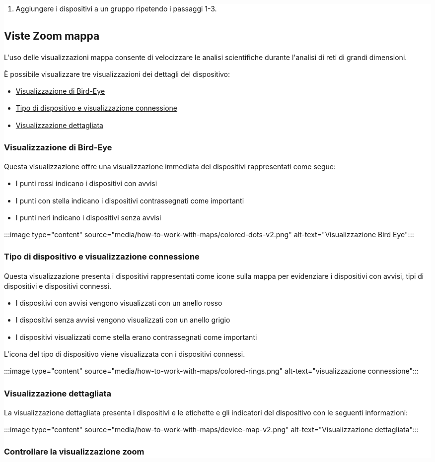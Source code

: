 1. Aggiungere i dispositivi a un gruppo ripetendo i passaggi 1-3.

## <a name="map-zoom-views"></a>Viste Zoom mappa

L'uso delle visualizzazioni mappa consente di velocizzare le analisi scientifiche durante l'analisi di reti di grandi dimensioni.

È possibile visualizzare tre visualizzazioni dei dettagli del dispositivo:

  - [Visualizzazione di Bird-Eye](#birds-eye-view)

  - [Tipo di dispositivo e visualizzazione connessione](#device-type-and-connection-view)

  - [Visualizzazione dettagliata](#detailed-view)

### <a name="birds-eye-view"></a>Visualizzazione di Bird-Eye

Questa visualizzazione offre una visualizzazione immediata dei dispositivi rappresentati come segue:

  - I punti rossi indicano i dispositivi con avvisi

  - I punti con stella indicano i dispositivi contrassegnati come importanti

  - I punti neri indicano i dispositivi senza avvisi

:::image type="content" source="media/how-to-work-with-maps/colored-dots-v2.png" alt-text="Visualizzazione Bird Eye":::

### <a name="device-type-and-connection-view"></a>Tipo di dispositivo e visualizzazione connessione 

Questa visualizzazione presenta i dispositivi rappresentati come icone sulla mappa per evidenziare i dispositivi con avvisi, tipi di dispositivi e dispositivi connessi.

  - I dispositivi con avvisi vengono visualizzati con un anello rosso

  - I dispositivi senza avvisi vengono visualizzati con un anello grigio

  - I dispositivi visualizzati come stella erano contrassegnati come importanti

L'icona del tipo di dispositivo viene visualizzata con i dispositivi connessi.

:::image type="content" source="media/how-to-work-with-maps/colored-rings.png" alt-text="visualizzazione connessione":::

### <a name="detailed-view"></a>Visualizzazione dettagliata 

La visualizzazione dettagliata presenta i dispositivi e le etichette e gli indicatori del dispositivo con le seguenti informazioni:

:::image type="content" source="media/how-to-work-with-maps/device-map-v2.png" alt-text="Visualizzazione dettagliata":::

### <a name="control-the-zoom-view"></a>Controllare la visualizzazione zoom

